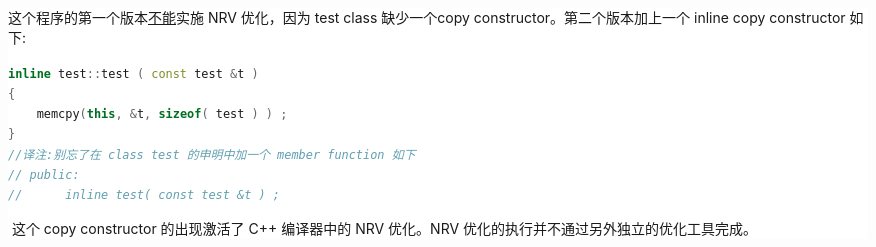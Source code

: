 这个程序的第一个版本<u>不能</u>实施 NRV 优化，因为 test class 缺少一个copy constructor。第二个版本加上一个 inline copy constructor 如下:

```c++
inline test::test ( const test &t )
{
	memcpy(this, &t, sizeof( test ) ) ;
}
//译注:别忘了在 class test 的申明中加一个 member function 如下
// public:
//		inline test( const test &t ) ;
```

​		这个 copy constructor 的出现激活了 C++  编译器中的 NRV 优化。NRV 优化的执行并不通过另外独立的优化工具完成。























